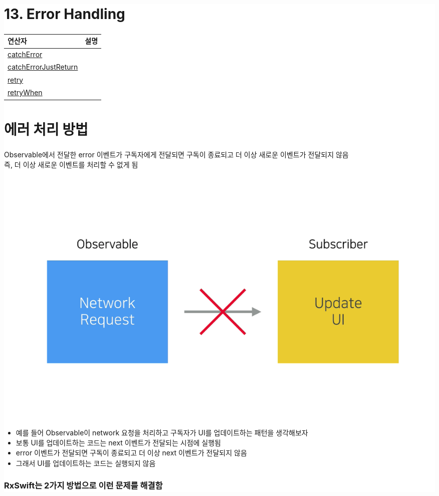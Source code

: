 # 13. Error Handling

|연산자|설명|
|:---|:---|
|[catchError](#catchError)||
|[catchErrorJustReturn](#catchErrorJustReturn)||
|[retry](#retry)||
|[retryWhen](#retryWhen)||

# 에러 처리 방법

Observable에서 전달한 error 이벤트가 구독자에게 전달되면 구독이 종료되고 더 이상 새로운 이벤트가 전달되지 않음  
즉, 더 이상 새로운 이벤트를 처리할 수 없게 됨

![Images/ErrorHandling00.png](Images/ErrorHandling00.png)

- 예를 들어 Observable이 network 요청을 처리하고 구독자가 UI를 업데이트하는 패턴을 생각해보자
- 보통 UI를 업데이트하는 코드는 next 이벤트가 전달되는 시점에 실행됨
- error 이벤트가 전달되면 구독이 종료되고 더 이상 next 이벤트가 전달되지 않음
- 그래서 UI를 업데이트하는 코드는 실행되지 않음

### RxSwift는 2가지 방법으로 이런 문제를 해결함
